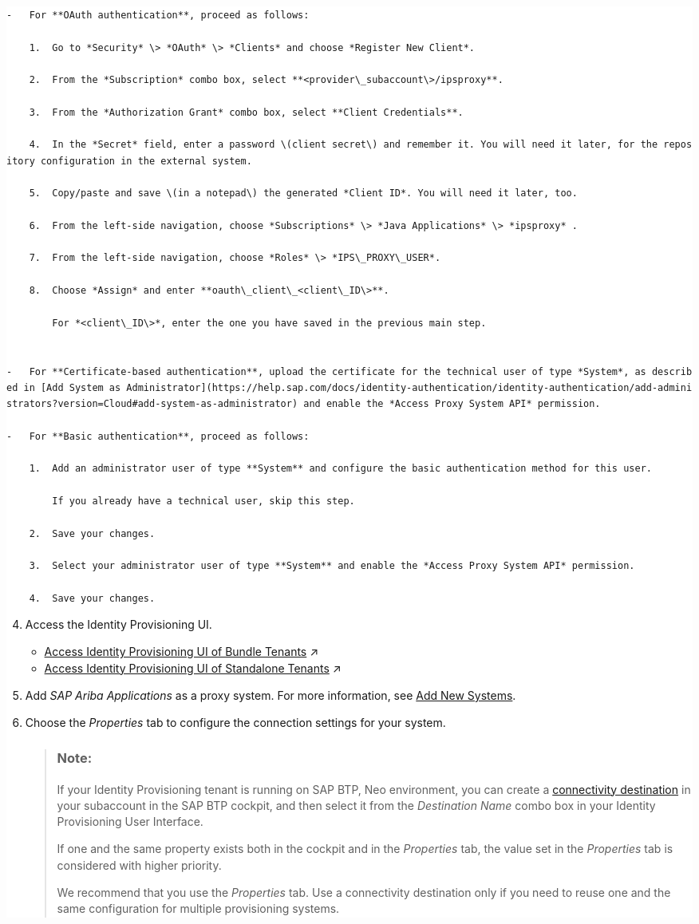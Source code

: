     -   For **OAuth authentication**, proceed as follows:

        1.  Go to *Security* \> *OAuth* \> *Clients* and choose *Register New Client*.

        2.  From the *Subscription* combo box, select **<provider\_subaccount\>/ipsproxy**.

        3.  From the *Authorization Grant* combo box, select **Client Credentials**.

        4.  In the *Secret* field, enter a password \(client secret\) and remember it. You will need it later, for the repository configuration in the external system.

        5.  Copy/paste and save \(in a notepad\) the generated *Client ID*. You will need it later, too.

        6.  From the left-side navigation, choose *Subscriptions* \> *Java Applications* \> *ipsproxy* .

        7.  From the left-side navigation, choose *Roles* \> *IPS\_PROXY\_USER*.

        8.  Choose *Assign* and enter **oauth\_client\_<client\_ID\>**.

            For *<client\_ID\>*, enter the one you have saved in the previous main step.


    -   For **Certificate-based authentication**, upload the certificate for the technical user of type *System*, as described in [Add System as Administrator](https://help.sap.com/docs/identity-authentication/identity-authentication/add-administrators?version=Cloud#add-system-as-administrator) and enable the *Access Proxy System API* permission.

    -   For **Basic authentication**, proceed as follows:

        1.  Add an administrator user of type **System** and configure the basic authentication method for this user.

            If you already have a technical user, skip this step.

        2.  Save your changes.

        3.  Select your administrator user of type **System** and enable the *Access Proxy System API* permission.

        4.  Save your changes.



4.  Access the Identity Provisioning UI.

    -   [Access Identity Provisioning UI of Bundle Tenants](https://help.sap.com/viewer/f48e822d6d484fa5ade7dda78b64d9f5/Cloud/en-US/7ab5884ffbc44461a57622d2f633e57c.html "Access the Identity Provisioning UI when the service is bundled as part of an SAP cloud solution's license.") :arrow_upper_right:
    -   [Access Identity Provisioning UI of Standalone Tenants](https://help.sap.com/viewer/f48e822d6d484fa5ade7dda78b64d9f5/Cloud/en-US/61fd82ed48ab42b2bc74626926c1722c.html "Access the Identity Provisioning user interface as a standalone product.") :arrow_upper_right:

5.  Add *SAP Ariba Applications* as a proxy system. For more information, see [Add New Systems](Operation-Guide/add-new-systems-bd214dc.md).

6.  Choose the *Properties* tab to configure the connection settings for your system.

    > ### Note:  
    > If your Identity Provisioning tenant is running on SAP BTP, Neo environment, you can create a [connectivity destination](https://help.sap.com/viewer/cca91383641e40ffbe03bdc78f00f681/Cloud/en-US/72696d6d06c0490394ac3069da600278.html) in your subaccount in the SAP BTP cockpit, and then select it from the *Destination Name* combo box in your Identity Provisioning User Interface.
    > 
    > If one and the same property exists both in the cockpit and in the *Properties* tab, the value set in the *Properties* tab is considered with higher priority.
    > 
    > We recommend that you use the *Properties* tab. Use a connectivity destination only if you need to reuse one and the same configuration for multiple provisioning systems.

